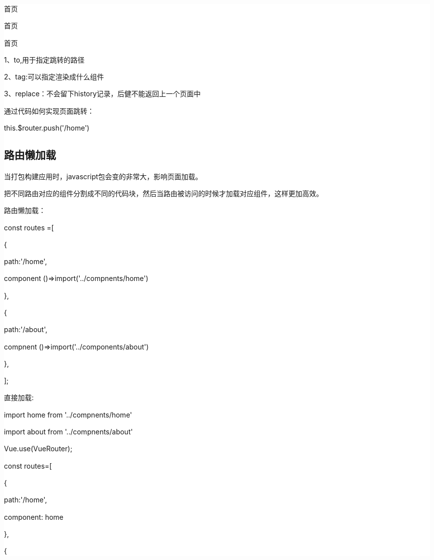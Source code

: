 <router-link to="/home">首页<router-link>

<router-link to="/home" tag="li">首页<router-link>

<router-link to="/home" replace>首页<router-link>

1、to,用于指定跳转的路径

2、tag:可以指定渲染成什么组件

3、replace：不会留下history记录，后健不能返回上一个页面中

通过代码如何实现页面跳转：

 this.$router.push('/home')

## 路由懒加载

当打包构建应用时，javascript包会变的非常大，影响页面加载。

把不同路由对应的组件分割成不同的代码块，然后当路由被访问的时候才加载对应组件，这样更加高效。

路由懒加载：

const routes =[

{

path:'/home',

component ()=>import('../compnents/home')

},

{

path:'/about',

compnent ()=>import('../components/about')

},

];

直接加载:

import home from '../compnents/home'

import about from '../compnents/about'

Vue.use(VueRouter);

const routes=[

{

path:'/home',

component: home

},

{
